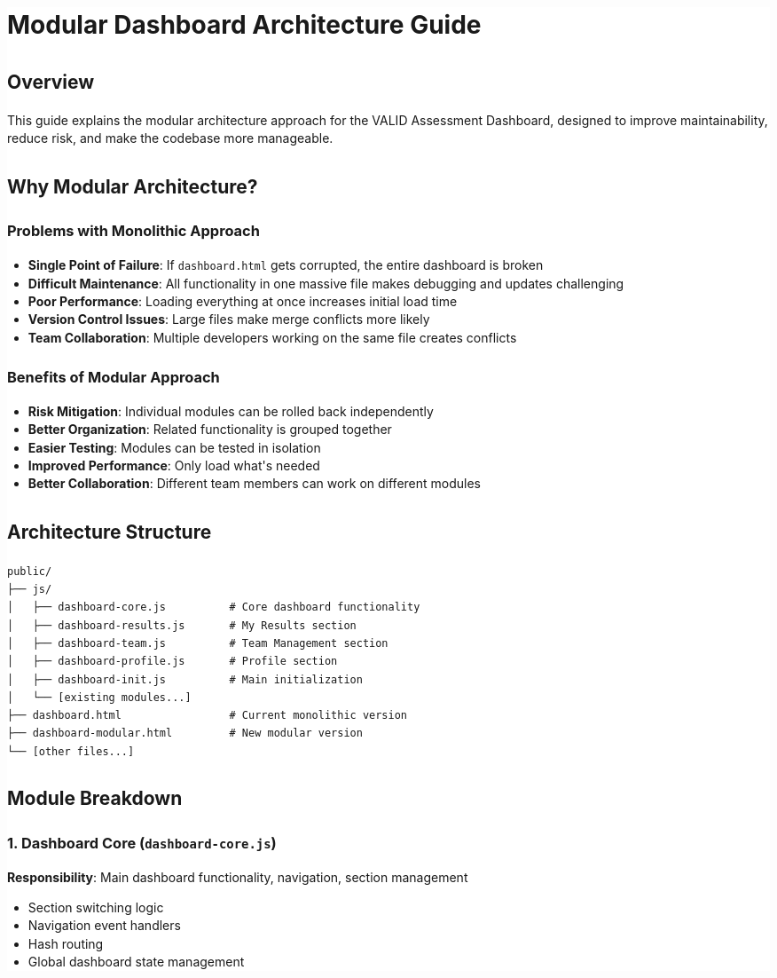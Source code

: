 # Modular Dashboard Architecture Guide

## Overview

This guide explains the modular architecture approach for the VALID Assessment Dashboard, designed to improve maintainability, reduce risk, and make the codebase more manageable.

## Why Modular Architecture?

### Problems with Monolithic Approach
- **Single Point of Failure**: If `dashboard.html` gets corrupted, the entire dashboard is broken
- **Difficult Maintenance**: All functionality in one massive file makes debugging and updates challenging
- **Poor Performance**: Loading everything at once increases initial load time
- **Version Control Issues**: Large files make merge conflicts more likely
- **Team Collaboration**: Multiple developers working on the same file creates conflicts

### Benefits of Modular Approach
- **Risk Mitigation**: Individual modules can be rolled back independently
- **Better Organization**: Related functionality is grouped together
- **Easier Testing**: Modules can be tested in isolation
- **Improved Performance**: Only load what's needed
- **Better Collaboration**: Different team members can work on different modules

## Architecture Structure

```
public/
├── js/
│   ├── dashboard-core.js          # Core dashboard functionality
│   ├── dashboard-results.js       # My Results section
│   ├── dashboard-team.js          # Team Management section
│   ├── dashboard-profile.js       # Profile section
│   ├── dashboard-init.js          # Main initialization
│   └── [existing modules...]
├── dashboard.html                 # Current monolithic version
├── dashboard-modular.html         # New modular version
└── [other files...]
```

## Module Breakdown

### 1. Dashboard Core (`dashboard-core.js`)
**Responsibility**: Main dashboard functionality, navigation, section management
- Section switching logic
- Navigation event handlers
- Hash routing
- Global dashboard state management
